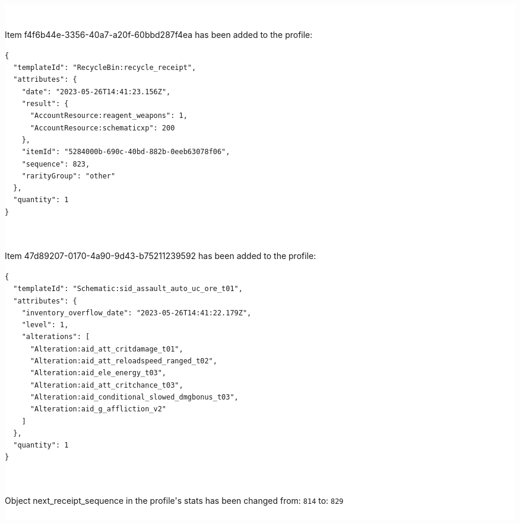 <br><br>
Item f4f6b44e-3356-40a7-a20f-60bbd287f4ea has been added to the profile:

```
{
  "templateId": "RecycleBin:recycle_receipt",
  "attributes": {
    "date": "2023-05-26T14:41:23.156Z",
    "result": {
      "AccountResource:reagent_weapons": 1,
      "AccountResource:schematicxp": 200
    },
    "itemId": "5284000b-690c-40bd-882b-0eeb63078f06",
    "sequence": 823,
    "rarityGroup": "other"
  },
  "quantity": 1
}
```

<br><br>
Item 47d89207-0170-4a90-9d43-b75211239592 has been added to the profile:

```
{
  "templateId": "Schematic:sid_assault_auto_uc_ore_t01",
  "attributes": {
    "inventory_overflow_date": "2023-05-26T14:41:22.179Z",
    "level": 1,
    "alterations": [
      "Alteration:aid_att_critdamage_t01",
      "Alteration:aid_att_reloadspeed_ranged_t02",
      "Alteration:aid_ele_energy_t03",
      "Alteration:aid_att_critchance_t03",
      "Alteration:aid_conditional_slowed_dmgbonus_t03",
      "Alteration:aid_g_affliction_v2"
    ]
  },
  "quantity": 1
}
```

<br><br>
Object next_receipt_sequence in the profile's stats has been changed from: `814` to: `829`
<br><br>
